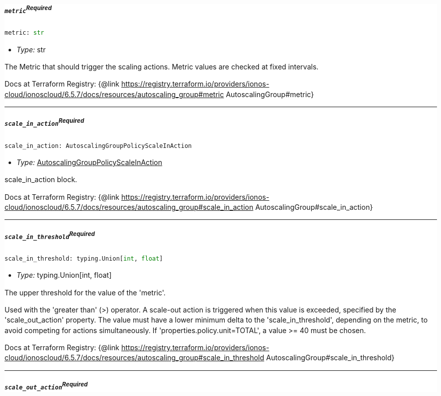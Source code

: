 
##### `metric`<sup>Required</sup> <a name="metric" id="@cdktf/provider-ionoscloud.autoscalingGroup.AutoscalingGroupPolicy.property.metric"></a>

```python
metric: str
```

- *Type:* str

The Metric that should trigger the scaling actions. Metric values are checked at fixed intervals.

Docs at Terraform Registry: {@link https://registry.terraform.io/providers/ionos-cloud/ionoscloud/6.5.7/docs/resources/autoscaling_group#metric AutoscalingGroup#metric}

---

##### `scale_in_action`<sup>Required</sup> <a name="scale_in_action" id="@cdktf/provider-ionoscloud.autoscalingGroup.AutoscalingGroupPolicy.property.scaleInAction"></a>

```python
scale_in_action: AutoscalingGroupPolicyScaleInAction
```

- *Type:* <a href="#@cdktf/provider-ionoscloud.autoscalingGroup.AutoscalingGroupPolicyScaleInAction">AutoscalingGroupPolicyScaleInAction</a>

scale_in_action block.

Docs at Terraform Registry: {@link https://registry.terraform.io/providers/ionos-cloud/ionoscloud/6.5.7/docs/resources/autoscaling_group#scale_in_action AutoscalingGroup#scale_in_action}

---

##### `scale_in_threshold`<sup>Required</sup> <a name="scale_in_threshold" id="@cdktf/provider-ionoscloud.autoscalingGroup.AutoscalingGroupPolicy.property.scaleInThreshold"></a>

```python
scale_in_threshold: typing.Union[int, float]
```

- *Type:* typing.Union[int, float]

The upper threshold for the value of the 'metric'.

Used with the 'greater than' (>) operator. A scale-out action is triggered when this value is exceeded, specified by the 'scale_out_action' property. The value must have a lower minimum delta to the 'scale_in_threshold', depending on the metric, to avoid competing for actions simultaneously. If 'properties.policy.unit=TOTAL', a value >= 40 must be chosen.

Docs at Terraform Registry: {@link https://registry.terraform.io/providers/ionos-cloud/ionoscloud/6.5.7/docs/resources/autoscaling_group#scale_in_threshold AutoscalingGroup#scale_in_threshold}

---

##### `scale_out_action`<sup>Required</sup> <a name="scale_out_action" id="@cdktf/provider-ionoscloud.autoscalingGroup.AutoscalingGroupPolicy.property.scaleOutAction"></a>
